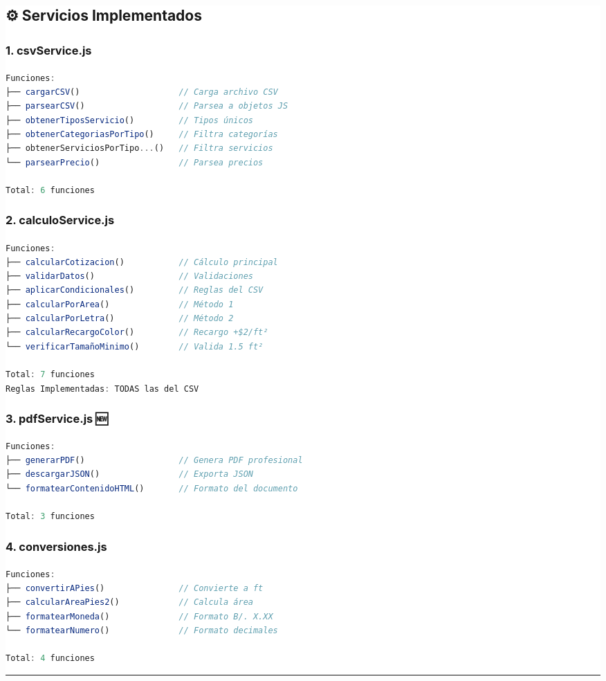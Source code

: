 
## ⚙️ Servicios Implementados

### 1. **csvService.js**
```javascript
Funciones:
├── cargarCSV()                    // Carga archivo CSV
├── parsearCSV()                   // Parsea a objetos JS
├── obtenerTiposServicio()         // Tipos únicos
├── obtenerCategoriasPorTipo()     // Filtra categorías
├── obtenerServiciosPorTipo...()   // Filtra servicios
└── parsearPrecio()                // Parsea precios

Total: 6 funciones
```

### 2. **calculoService.js**
```javascript
Funciones:
├── calcularCotizacion()           // Cálculo principal
├── validarDatos()                 // Validaciones
├── aplicarCondicionales()         // Reglas del CSV
├── calcularPorArea()              // Método 1
├── calcularPorLetra()             // Método 2
├── calcularRecargoColor()         // Recargo +$2/ft²
└── verificarTamañoMinimo()        // Valida 1.5 ft²

Total: 7 funciones
Reglas Implementadas: TODAS las del CSV
```

### 3. **pdfService.js** 🆕
```javascript
Funciones:
├── generarPDF()                   // Genera PDF profesional
├── descargarJSON()                // Exporta JSON
└── formatearContenidoHTML()       // Formato del documento

Total: 3 funciones
```

### 4. **conversiones.js**
```javascript
Funciones:
├── convertirAPies()               // Convierte a ft
├── calcularAreaPies2()            // Calcula área
├── formatearMoneda()              // Formato B/. X.XX
└── formatearNumero()              // Formato decimales

Total: 4 funciones
```

---